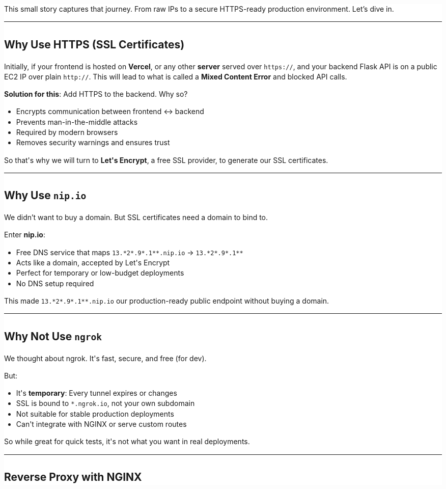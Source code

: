 This small story captures that journey. From raw IPs to a secure HTTPS-ready production environment. Let’s dive in.

---

## Why Use HTTPS (SSL Certificates)

Initially, if your frontend is hosted on **Vercel**, or any other **server** served over `https://`, and your backend Flask API is on a public EC2 IP over plain `http://`. This will lead to what is called a **Mixed Content Error** and blocked API calls.

**Solution for this**: Add HTTPS to the backend. Why so?

- Encrypts communication between frontend ↔️ backend
- Prevents man-in-the-middle attacks
- Required by modern browsers
- Removes security warnings and ensures trust

So that's why we will turn to **Let's Encrypt**, a free SSL provider, to generate our SSL certificates.

---

## Why Use `nip.io`

We didn’t want to buy a domain. But SSL certificates need a domain to bind to.

Enter **nip.io**:

- Free DNS service that maps `13.*2*.9*.1**.nip.io` → `13.*2*.9*.1**`
- Acts like a domain, accepted by Let's Encrypt
- Perfect for temporary or low-budget deployments
- No DNS setup required

This made `13.*2*.9*.1**.nip.io` our production-ready public endpoint without buying a domain.

---

## Why Not Use `ngrok`

We thought about ngrok. It's fast, secure, and free (for dev).

But:

- It's **temporary**: Every tunnel expires or changes
- SSL is bound to `*.ngrok.io`, not your own subdomain
- Not suitable for stable production deployments
- Can't integrate with NGINX or serve custom routes

So while great for quick tests, it's not what you want in real deployments.

---

## Reverse Proxy with NGINX
